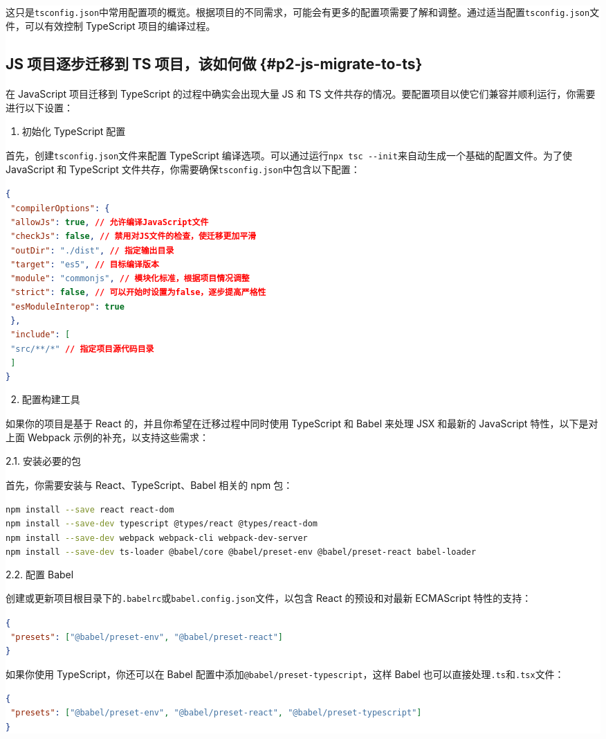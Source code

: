 这只是`tsconfig.json`中常用配置项的概览。根据项目的不同需求，可能会有更多的配置项需要了解和调整。通过适当配置`tsconfig.json`文件，可以有效控制 TypeScript 项目的编译过程。

## JS 项目逐步迁移到 TS 项目，该如何做 {#p2-js-migrate-to-ts}

在 JavaScript 项目迁移到 TypeScript 的过程中确实会出现大量 JS 和 TS 文件共存的情况。要配置项目以使它们兼容并顺利运行，你需要进行以下设置：

 1. 初始化 TypeScript 配置

首先，创建`tsconfig.json`文件来配置 TypeScript 编译选项。可以通过运行`npx tsc --init`来自动生成一个基础的配置文件。为了使 JavaScript 和 TypeScript 文件共存，你需要确保`tsconfig.json`中包含以下配置：

```json
{
 "compilerOptions": {
 "allowJs": true, // 允许编译JavaScript文件
 "checkJs": false, // 禁用对JS文件的检查，使迁移更加平滑
 "outDir": "./dist", // 指定输出目录
 "target": "es5", // 目标编译版本
 "module": "commonjs", // 模块化标准，根据项目情况调整
 "strict": false, // 可以开始时设置为false，逐步提高严格性
 "esModuleInterop": true
 },
 "include": [
 "src/**/*" // 指定项目源代码目录
 ]
}
```

 2. 配置构建工具

如果你的项目是基于 React 的，并且你希望在迁移过程中同时使用 TypeScript 和 Babel 来处理 JSX 和最新的 JavaScript 特性，以下是对上面 Webpack 示例的补充，以支持这些需求：

 2.1. 安装必要的包

首先，你需要安装与 React、TypeScript、Babel 相关的 npm 包：

```bash
npm install --save react react-dom
npm install --save-dev typescript @types/react @types/react-dom
npm install --save-dev webpack webpack-cli webpack-dev-server
npm install --save-dev ts-loader @babel/core @babel/preset-env @babel/preset-react babel-loader
```

 2.2. 配置 Babel

创建或更新项目根目录下的`.babelrc`或`babel.config.json`文件，以包含 React 的预设和对最新 ECMAScript 特性的支持：

```json
{
 "presets": ["@babel/preset-env", "@babel/preset-react"]
}
```

如果你使用 TypeScript，你还可以在 Babel 配置中添加`@babel/preset-typescript`，这样 Babel 也可以直接处理`.ts`和`.tsx`文件：

```json
{
 "presets": ["@babel/preset-env", "@babel/preset-react", "@babel/preset-typescript"]
}
```
